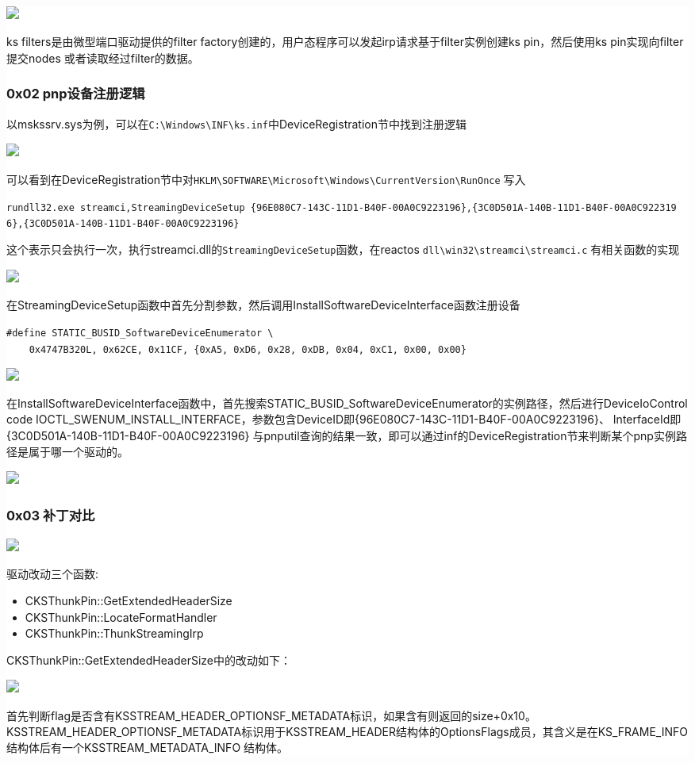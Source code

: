  ![](/attachments/2025-1-8-CVE-2024-38054-windows-ksthunksys/f958b3e0-6240-4d15-b510-647f7193057f.png)

ks filters是由微型端口驱动提供的filter factory创建的，用户态程序可以发起irp请求基于filter实例创建ks pin，然后使用ks pin实现向filter提交nodes 或者读取经过filter的数据。

### 0x02 pnp设备注册逻辑

以mskssrv.sys为例，可以在`C:\Windows\INF\ks.inf`中DeviceRegistration节中找到注册逻辑

 ![](/attachments/2025-1-8-CVE-2024-38054-windows-ksthunksys/1aeb60a6-9e8a-4ead-b571-74b4fc753256.png)

可以看到在DeviceRegistration节中对`HKLM\SOFTWARE\Microsoft\Windows\CurrentVersion\RunOnce` 写入

```bash
rundll32.exe streamci,StreamingDeviceSetup {96E080C7-143C-11D1-B40F-00A0C9223196},{3C0D501A-140B-11D1-B40F-00A0C9223196},{3C0D501A-140B-11D1-B40F-00A0C9223196}
```

这个表示只会执行一次，执行streamci.dll的`StreamingDeviceSetup`函数，在reactos `dll\win32\streamci\streamci.c` 有相关函数的实现

 ![](/attachments/2025-1-8-CVE-2024-38054-windows-ksthunksys/4b22fd27-b1b5-4cbc-983d-54b3bfd6d445.png)

在StreamingDeviceSetup函数中首先分割参数，然后调用InstallSoftwareDeviceInterface函数注册设备

```clike
#define STATIC_BUSID_SoftwareDeviceEnumerator \
    0x4747B320L, 0x62CE, 0x11CF, {0xA5, 0xD6, 0x28, 0xDB, 0x04, 0xC1, 0x00, 0x00}
```

 ![](/attachments/2025-1-8-CVE-2024-38054-windows-ksthunksys/198b2a31-0266-4621-b03a-a956323cae56.png)

在InstallSoftwareDeviceInterface函数中，首先搜索STATIC_BUSID_SoftwareDeviceEnumerator的实例路径，然后进行DeviceIoControl code IOCTL_SWENUM_INSTALL_INTERFACE，参数包含DeviceID即{96E080C7-143C-11D1-B40F-00A0C9223196}、 InterfaceId即 {3C0D501A-140B-11D1-B40F-00A0C9223196} 与pnputil查询的结果一致，即可以通过inf的DeviceRegistration节来判断某个pnp实例路径是属于哪一个驱动的。

 ![](/attachments/2025-1-8-CVE-2024-38054-windows-ksthunksys/1057971b-3a7f-4f3d-85ca-151ce7e904c4.png)

### 0x03 补丁对比

 ![](/attachments/2025-1-8-CVE-2024-38054-windows-ksthunksys/09ee9a37-b12e-455e-a265-04b8fcee4b4f.png)

驱动改动三个函数:

* CKSThunkPin::GetExtendedHeaderSize
* CKSThunkPin::LocateFormatHandler
* CKSThunkPin::ThunkStreamingIrp

CKSThunkPin::GetExtendedHeaderSize中的改动如下：

 ![](/attachments/2025-1-8-CVE-2024-38054-windows-ksthunksys/4c8ab98d-7a70-4da5-9824-9f8448b4540a.png)

首先判断flag是否含有KSSTREAM_HEADER_OPTIONSF_METADATA标识，如果含有则返回的size+0x10。KSSTREAM_HEADER_OPTIONSF_METADATA标识用于KSSTREAM_HEADER结构体的OptionsFlags成员，其含义是在KS_FRAME_INFO结构体后有一个KSSTREAM_METADATA_INFO 结构体。
